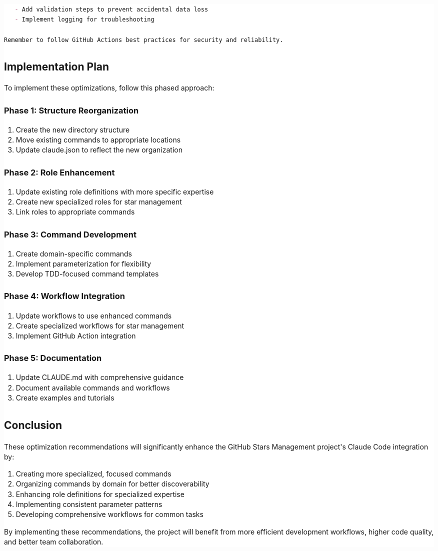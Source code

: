 ```markdown
   - Add validation steps to prevent accidental data loss
   - Implement logging for troubleshooting

Remember to follow GitHub Actions best practices for security and reliability.
```

## Implementation Plan

To implement these optimizations, follow this phased approach:

### Phase 1: Structure Reorganization

1. Create the new directory structure
2. Move existing commands to appropriate locations
3. Update claude.json to reflect the new organization

### Phase 2: Role Enhancement

1. Update existing role definitions with more specific expertise
2. Create new specialized roles for star management
3. Link roles to appropriate commands

### Phase 3: Command Development

1. Create domain-specific commands
2. Implement parameterization for flexibility
3. Develop TDD-focused command templates

### Phase 4: Workflow Integration

1. Update workflows to use enhanced commands
2. Create specialized workflows for star management
3. Implement GitHub Action integration

### Phase 5: Documentation

1. Update CLAUDE.md with comprehensive guidance
2. Document available commands and workflows
3. Create examples and tutorials

## Conclusion

These optimization recommendations will significantly enhance the GitHub Stars
Management project's Claude Code integration by:

1. Creating more specialized, focused commands
2. Organizing commands by domain for better discoverability
3. Enhancing role definitions for specialized expertise
4. Implementing consistent parameter patterns
5. Developing comprehensive workflows for common tasks

By implementing these recommendations, the project will benefit from more
efficient development workflows, higher code quality, and better team
collaboration.

